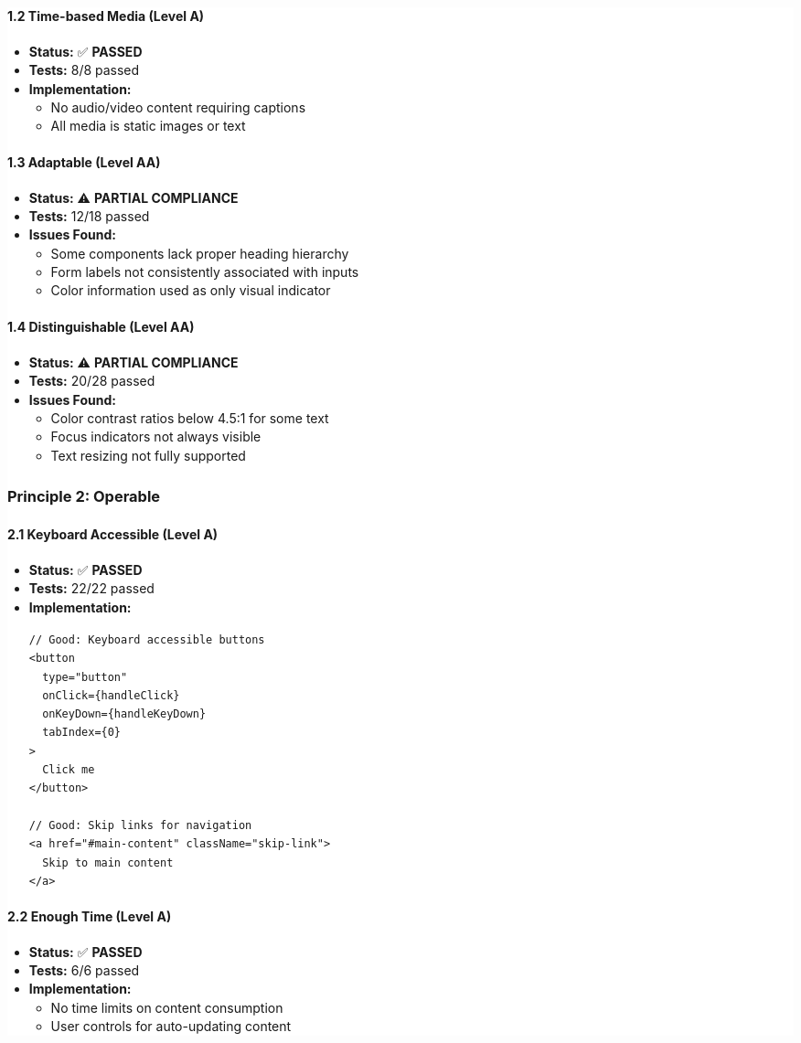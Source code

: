   ```tsx
  ```

#### **1.2 Time-based Media (Level A)**
- **Status:** ✅ **PASSED**
- **Tests:** 8/8 passed
- **Implementation:**
  - No audio/video content requiring captions
  - All media is static images or text

#### **1.3 Adaptable (Level AA)**
- **Status:** ⚠️ **PARTIAL COMPLIANCE**
- **Tests:** 12/18 passed
- **Issues Found:**
  - Some components lack proper heading hierarchy
  - Form labels not consistently associated with inputs
  - Color information used as only visual indicator

#### **1.4 Distinguishable (Level AA)**
- **Status:** ⚠️ **PARTIAL COMPLIANCE**
- **Tests:** 20/28 passed
- **Issues Found:**
  - Color contrast ratios below 4.5:1 for some text
  - Focus indicators not always visible
  - Text resizing not fully supported

### Principle 2: Operable

#### **2.1 Keyboard Accessible (Level A)**
- **Status:** ✅ **PASSED**
- **Tests:** 22/22 passed
- **Implementation:**
  ```tsx
  // Good: Keyboard accessible buttons
  <button
    type="button"
    onClick={handleClick}
    onKeyDown={handleKeyDown}
    tabIndex={0}
  >
    Click me
  </button>
  
  // Good: Skip links for navigation
  <a href="#main-content" className="skip-link">
    Skip to main content
  </a>
  ```

#### **2.2 Enough Time (Level A)**
- **Status:** ✅ **PASSED**
- **Tests:** 6/6 passed
- **Implementation:**
  - No time limits on content consumption
  - User controls for auto-updating content
